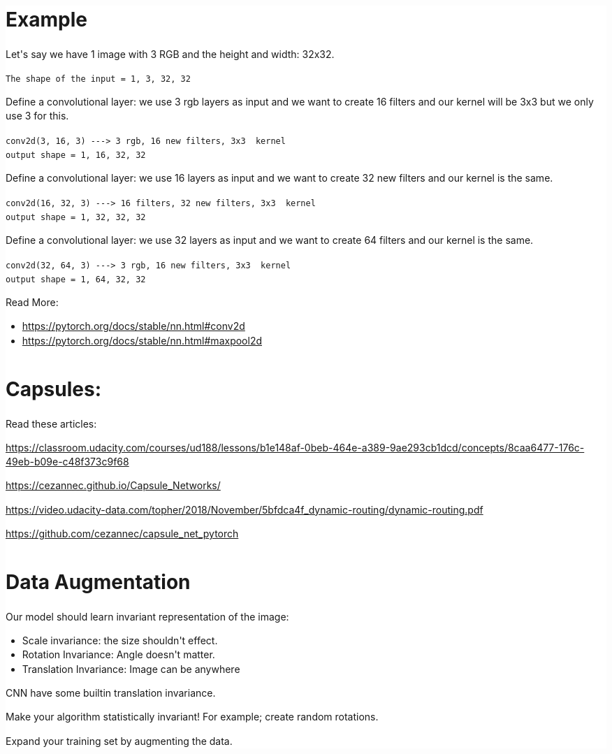 
# Example

Let's say we have 1 image with 3 RGB and the height and width: 32x32. 

    The shape of the input = 1, 3, 32, 32

Define a convolutional layer: we use 3 rgb layers as input and we want to create 16 filters and our kernel will be 3x3 but we only use 3 for this. 
    
    conv2d(3, 16, 3) ---> 3 rgb, 16 new filters, 3x3  kernel 
    output shape = 1, 16, 32, 32
    
Define a convolutional layer: we use 16 layers as input and we want to create 32 new filters and our kernel is the same. 
    
    conv2d(16, 32, 3) ---> 16 filters, 32 new filters, 3x3  kernel 
    output shape = 1, 32, 32, 32
    
Define a convolutional layer: we use 32 layers as input and we want to create 64 filters and our kernel is the same. 
    
    conv2d(32, 64, 3) ---> 3 rgb, 16 new filters, 3x3  kernel 
    output shape = 1, 64, 32, 32
    

Read More: 
- https://pytorch.org/docs/stable/nn.html#conv2d
- https://pytorch.org/docs/stable/nn.html#maxpool2d

# Capsules:

Read these articles:

https://classroom.udacity.com/courses/ud188/lessons/b1e148af-0beb-464e-a389-9ae293cb1dcd/concepts/8caa6477-176c-49eb-b09e-c48f373c9f68

https://cezannec.github.io/Capsule_Networks/

https://video.udacity-data.com/topher/2018/November/5bfdca4f_dynamic-routing/dynamic-routing.pdf

https://github.com/cezannec/capsule_net_pytorch


# Data Augmentation

Our model should learn invariant representation of the image:

- Scale invariance: the size shouldn't effect. 
- Rotation Invariance: Angle doesn't matter. 
- Translation Invariance: Image can be anywhere 

CNN have some builtin translation invariance. 

Make your algorithm statistically invariant! For example; create random rotations.

Expand your training set by augmenting the data. 
